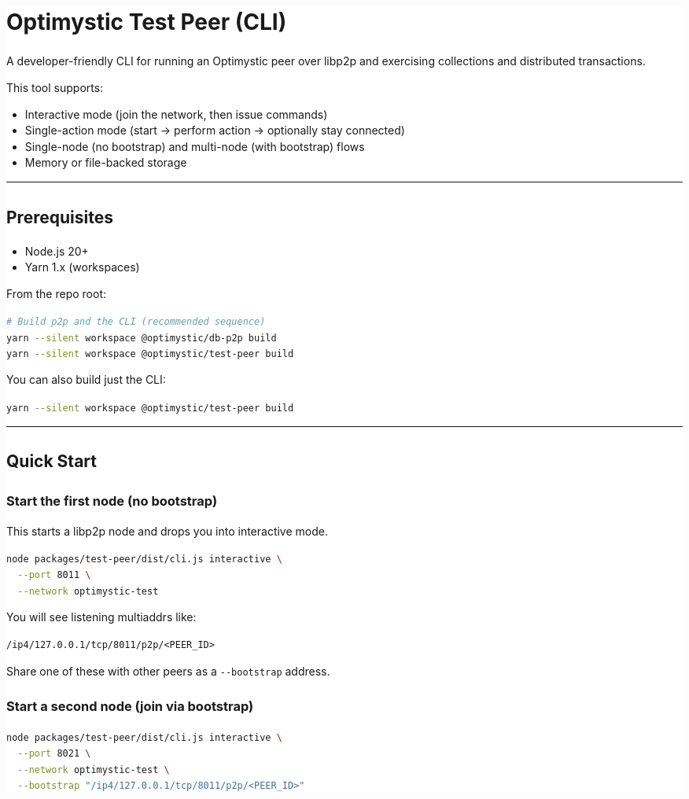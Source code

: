 # Optimystic Test Peer (CLI)

A developer-friendly CLI for running an Optimystic peer over libp2p and exercising collections and distributed transactions.

This tool supports:
- Interactive mode (join the network, then issue commands)
- Single-action mode (start → perform action → optionally stay connected)
- Single-node (no bootstrap) and multi-node (with bootstrap) flows
- Memory or file-backed storage

---

## Prerequisites
- Node.js 20+
- Yarn 1.x (workspaces)

From the repo root:

```sh
# Build p2p and the CLI (recommended sequence)
yarn --silent workspace @optimystic/db-p2p build
yarn --silent workspace @optimystic/test-peer build
```

You can also build just the CLI:

```sh
yarn --silent workspace @optimystic/test-peer build
```

---

## Quick Start

### Start the first node (no bootstrap)
This starts a libp2p node and drops you into interactive mode.

```sh
node packages/test-peer/dist/cli.js interactive \
  --port 8011 \
  --network optimystic-test
```

You will see listening multiaddrs like:

```
/ip4/127.0.0.1/tcp/8011/p2p/<PEER_ID>
```

Share one of these with other peers as a `--bootstrap` address.

### Start a second node (join via bootstrap)

```sh
node packages/test-peer/dist/cli.js interactive \
  --port 8021 \
  --network optimystic-test \
  --bootstrap "/ip4/127.0.0.1/tcp/8011/p2p/<PEER_ID>"
```
